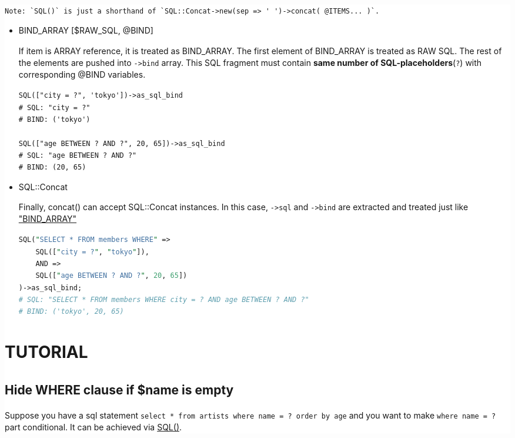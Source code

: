     Note: `SQL()` is just a shorthand of `SQL::Concat->new(sep => ' ')->concat( @ITEMS... )`.

- BIND\_ARRAY \[$RAW\_SQL, @BIND\]


    If item is ARRAY reference, it is treated as BIND\_ARRAY.
    The first element of BIND\_ARRAY is treated as RAW SQL.
    The rest of the elements are pushed into `->bind` array.
    This SQL fragment must contain **same number of SQL-placeholders**(`?`)
    with corresponding @BIND variables.

    ```
    SQL(["city = ?", 'tokyo'])->as_sql_bind
    # SQL: "city = ?"
    # BIND: ('tokyo')

    SQL(["age BETWEEN ? AND ?", 20, 65])->as_sql_bind
    # SQL: "age BETWEEN ? AND ?"
    # BIND: (20, 65)
    ```

- SQL::Concat


    Finally, concat() can accept SQL::Concat instances. In this case, `->sql` and `->bind` are extracted and treated just like ["BIND\_ARRAY"](#bind_array)

    ```perl
    SQL("SELECT * FROM members WHERE" =>
        SQL(["city = ?", "tokyo"]),
        AND =>
        SQL(["age BETWEEN ? AND ?", 20, 65])
    )->as_sql_bind;
    # SQL: "SELECT * FROM members WHERE city = ? AND age BETWEEN ? AND ?"
    # BIND: ('tokyo', 20, 65)
    ```

# TUTORIAL

## Hide WHERE clause if $name is empty

Suppose you have a sql statement
`select * from artists where name = ? order by age`
and you want to make `where name = ?` part conditional.
It can be achieved via [SQL()](#sql).
